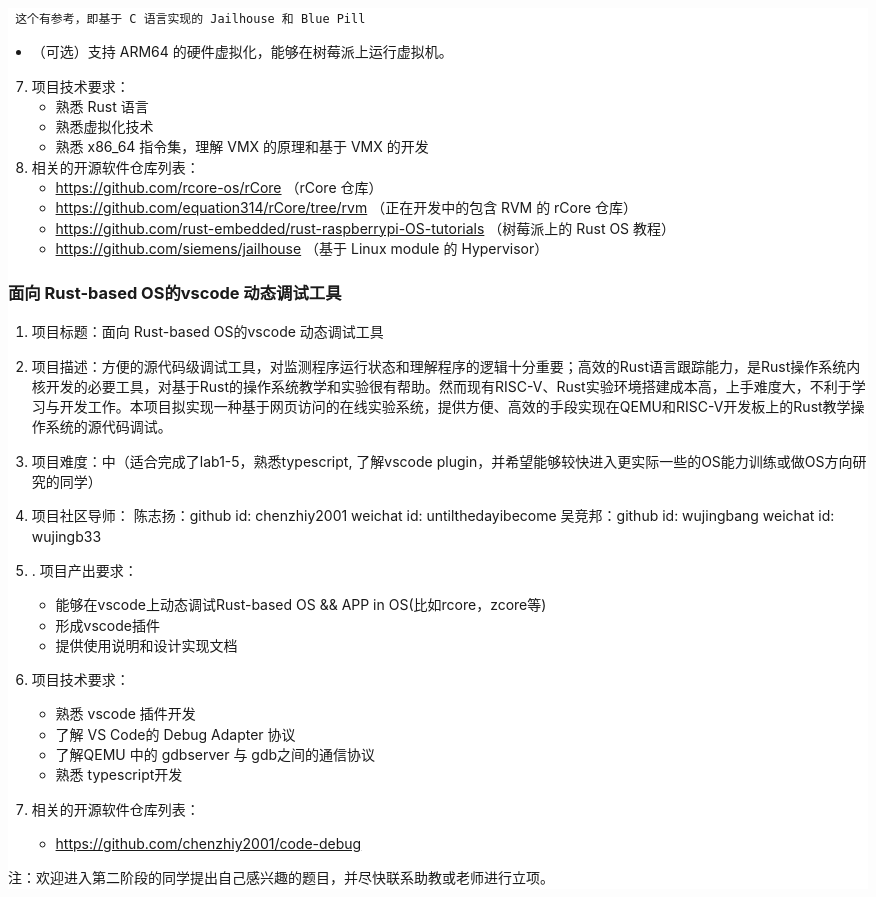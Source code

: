      这个有参考，即基于 C 语言实现的 Jailhouse 和 Blue Pill
   - （可选）支持 ARM64 的硬件虚拟化，能够在树莓派上运行虚拟机。
7. 项目技术要求：
   - 熟悉 Rust 语言
   - 熟悉虚拟化技术
   - 熟悉 x86_64 指令集，理解 VMX 的原理和基于 VMX 的开发
8. 相关的开源软件仓库列表：
   - https://github.com/rcore-os/rCore （rCore 仓库）
   - https://github.com/equation314/rCore/tree/rvm （正在开发中的包含 RVM 的 rCore 仓库）
   - https://github.com/rust-embedded/rust-raspberrypi-OS-tutorials （树莓派上的 Rust OS 教程）
   - https://github.com/siemens/jailhouse （基于 Linux module 的 Hypervisor）


### 面向 Rust-based OS的vscode 动态调试工具

1. 项目标题：面向 Rust-based OS的vscode 动态调试工具
2. 项目描述：方便的源代码级调试工具，对监测程序运行状态和理解程序的逻辑十分重要；高效的Rust语言跟踪能力，是Rust操作系统内核开发的必要工具，对基于Rust的操作系统教学和实验很有帮助。然而现有RISC-V、Rust实验环境搭建成本高，上手难度大，不利于学习与开发工作。本项目拟实现一种基于网页访问的在线实验系统，提供方便、高效的手段实现在QEMU和RISC-V开发板上的Rust教学操作系统的源代码调试。
3. 项目难度：中（适合完成了lab1-5，熟悉typescript, 了解vscode plugin，并希望能够较快进入更实际一些的OS能力训练或做OS方向研究的同学）
4. 项目社区导师：
   陈志扬：github id: chenzhiy2001    weichat id: untilthedayibecome
   吴竞邦：github id: wujingbang   weichat id: wujingb33

5. . 项目产出要求：
   - 能够在vscode上动态调试Rust-based OS && APP in OS(比如rcore，zcore等)
   - 形成vscode插件
   - 提供使用说明和设计实现文档
6. 项目技术要求：
   - 熟悉 vscode 插件开发
   - 了解 VS Code的 Debug Adapter 协议
   - 了解QEMU 中的 gdbserver 与 gdb之间的通信协议
   - 熟悉 typescript开发
7. 相关的开源软件仓库列表：
   - https://github.com/chenzhiy2001/code-debug

注：欢迎进入第二阶段的同学提出自己感兴趣的题目，并尽快联系助教或老师进行立项。
